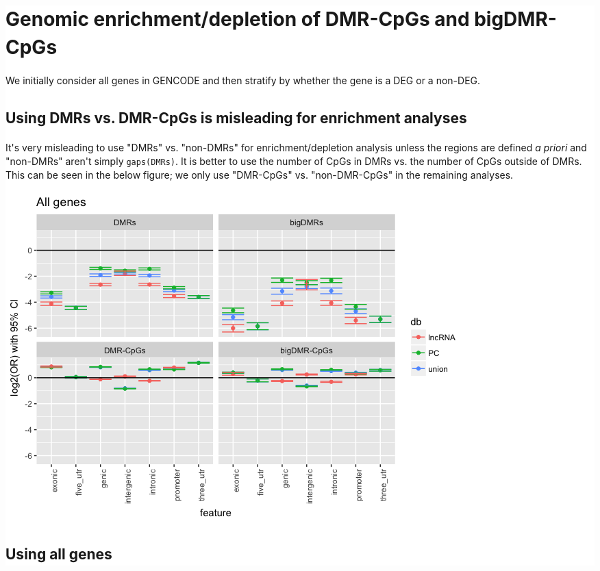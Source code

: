 Genomic enrichment/depletion of DMR-CpGs and bigDMR-CpGs
========================================================

We initially consider all genes in GENCODE and then stratify by whether the gene is a DEG or a non-DEG.

Using DMRs vs. DMR-CpGs is misleading for enrichment analyses
-------------------------------------------------------------

It's very misleading to use "DMRs" vs. "non-DMRs" for enrichment/depletion analysis unless the regions are defined *a priori* and "non-DMRs" aren't simply `gaps(DMRs)`. It is better to use the number of CpGs in DMRs vs. the number of CpGs outside of DMRs. This can be seen in the below figure; we only use "DMR-CpGs" vs. "non-DMR-CpGs" in the remaining analyses.

![](GENCODE_files/figure-markdown_github-ascii_identifiers/unnamed-chunk-1-1.png)

Using all genes
---------------
